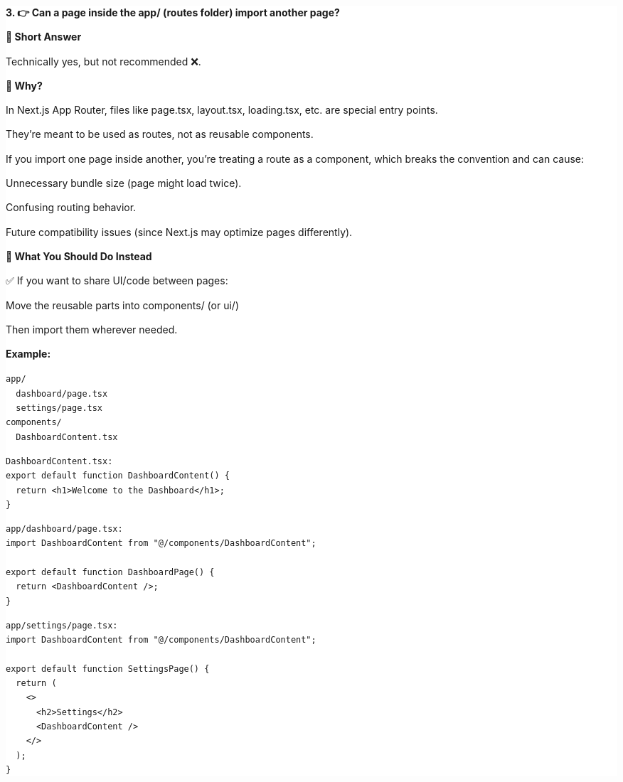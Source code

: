 **3. 👉 Can a page inside the app/ (routes folder) import another page?**

**🔹 Short Answer**

Technically yes, but not recommended ❌.

**🔹 Why?**

In Next.js App Router, files like page.tsx, layout.tsx, loading.tsx, etc. are special entry points.

They’re meant to be used as routes, not as reusable components.

If you import one page inside another, you’re treating a route as a component, which breaks the convention and can cause:

Unnecessary bundle size (page might load twice).

Confusing routing behavior.

Future compatibility issues (since Next.js may optimize pages differently).

**🔹 What You Should Do Instead**

✅ If you want to share UI/code between pages:

Move the reusable parts into components/ (or ui/)

Then import them wherever needed.

**Example:**

```text
app/
  dashboard/page.tsx
  settings/page.tsx
components/
  DashboardContent.tsx
```
```text
DashboardContent.tsx:
export default function DashboardContent() {
  return <h1>Welcome to the Dashboard</h1>;
}
```

```text
app/dashboard/page.tsx:
import DashboardContent from "@/components/DashboardContent";

export default function DashboardPage() {
  return <DashboardContent />;
}
```

```text
app/settings/page.tsx:
import DashboardContent from "@/components/DashboardContent";

export default function SettingsPage() {
  return (
    <>
      <h2>Settings</h2>
      <DashboardContent />
    </>
  );
}
```
